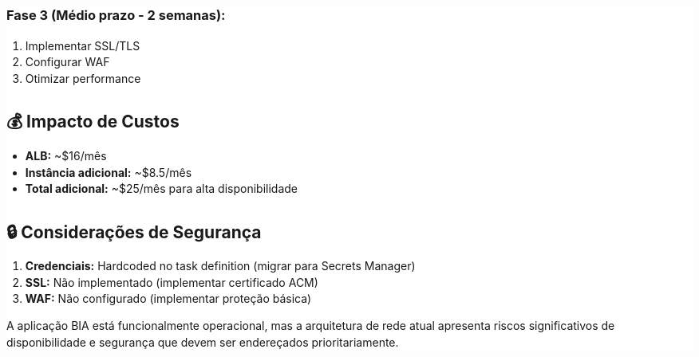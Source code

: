 ### **Fase 3 (Médio prazo - 2 semanas):**
1. Implementar SSL/TLS
2. Configurar WAF
3. Otimizar performance

## **💰 Impacto de Custos**
- **ALB:** ~$16/mês
- **Instância adicional:** ~$8.5/mês
- **Total adicional:** ~$25/mês para alta disponibilidade

## **🔒 Considerações de Segurança**
1. **Credenciais:** Hardcoded no task definition (migrar para Secrets Manager)
2. **SSL:** Não implementado (implementar certificado ACM)
3. **WAF:** Não configurado (implementar proteção básica)

A aplicação BIA está funcionalmente operacional, mas a arquitetura de rede atual apresenta riscos significativos de disponibilidade e segurança que devem ser endereçados prioritariamente.
